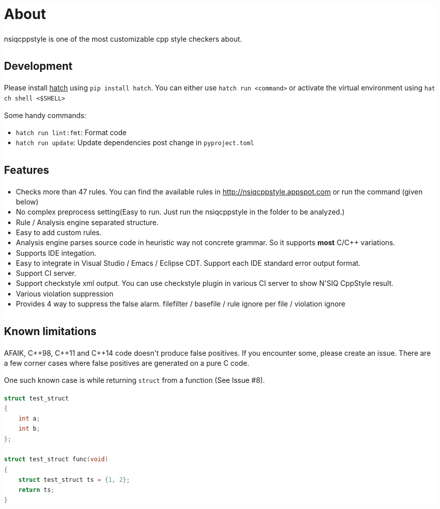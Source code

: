 # About

nsiqcppstyle is one of the most customizable cpp style checkers about.

## Development
Please install [hatch](hatch.pypa.io/) using `pip install hatch`. You can either use `hatch run <command>` or activate the virtual environment using `hatch shell <$SHELL>`

Some handy commands:

* `hatch run lint:fmt`: Format code
* `hatch run update`: Update dependencies post change in `pyproject.toml`

## Features

* Checks more than 47 rules. You can find the available rules in http://nsiqcppstyle.appspot.com or run the command (given below)
* No complex preprocess setting(Easy to run. Just run the nsiqcppstyle in the folder to be analyzed.)
* Rule / Analysis engine separated structure.
* Easy to add custom rules.
* Analysis engine parses source code in heuristic way not concrete grammar. So it supports **most** C/C++ variations.
* Supports IDE integation.
* Easy to integrate in Visual Studio / Emacs / Eclipse CDT. Support each IDE standard error output format.
* Support CI server.
* Support checkstyle xml output. You can use checkstyle plugin in various CI server to show N'SIQ CppStyle result.
* Various violation suppression
* Provides 4 way to suppress the false alarm. filefilter / basefile / rule ignore per file / violation ignore

## Known limitations
AFAIK, C++98, C++11 and C++14 code doesn't produce false positives. If you encounter some, please create an issue.
There are a few corner cases where false positives are generated on a pure C code.

One such known case is while returning ```struct``` from a function (See Issue #8).
```C
struct test_struct
{
    int a;
    int b;
};

struct test_struct func(void)
{
    struct test_struct ts = {1, 2};
    return ts;
}
```
